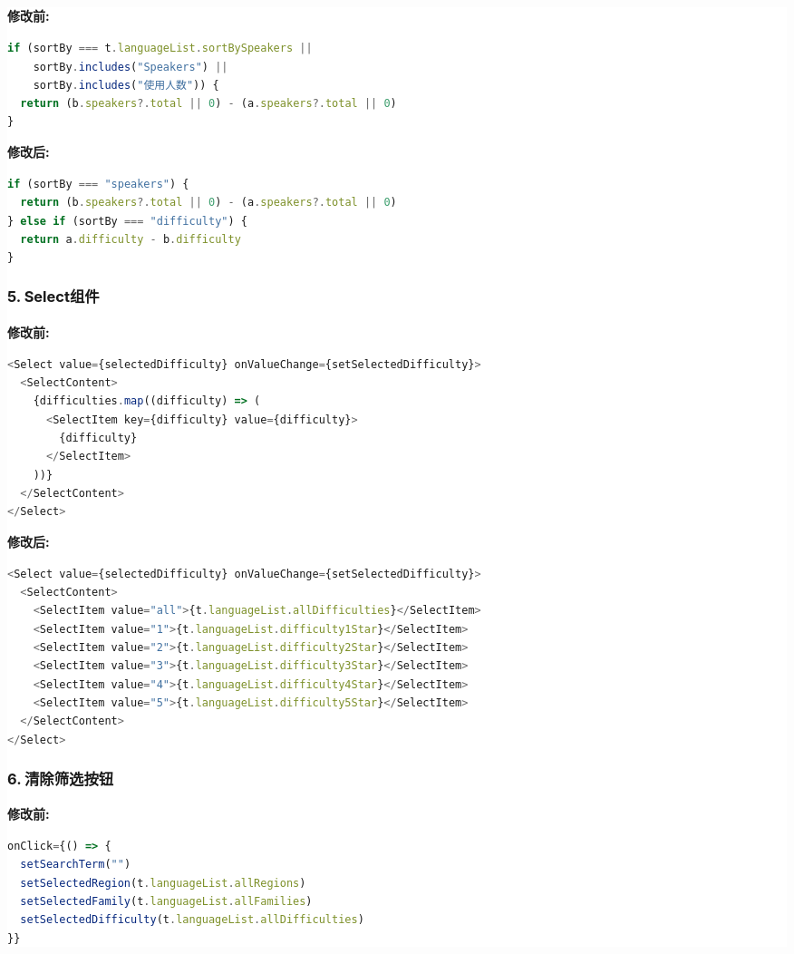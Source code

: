 **修改前:**
```typescript
if (sortBy === t.languageList.sortBySpeakers ||
    sortBy.includes("Speakers") ||
    sortBy.includes("使用人数")) {
  return (b.speakers?.total || 0) - (a.speakers?.total || 0)
}
```

**修改后:**
```typescript
if (sortBy === "speakers") {
  return (b.speakers?.total || 0) - (a.speakers?.total || 0)
} else if (sortBy === "difficulty") {
  return a.difficulty - b.difficulty
}
```

### 5. Select组件

**修改前:**
```typescript
<Select value={selectedDifficulty} onValueChange={setSelectedDifficulty}>
  <SelectContent>
    {difficulties.map((difficulty) => (
      <SelectItem key={difficulty} value={difficulty}>
        {difficulty}
      </SelectItem>
    ))}
  </SelectContent>
</Select>
```

**修改后:**
```typescript
<Select value={selectedDifficulty} onValueChange={setSelectedDifficulty}>
  <SelectContent>
    <SelectItem value="all">{t.languageList.allDifficulties}</SelectItem>
    <SelectItem value="1">{t.languageList.difficulty1Star}</SelectItem>
    <SelectItem value="2">{t.languageList.difficulty2Star}</SelectItem>
    <SelectItem value="3">{t.languageList.difficulty3Star}</SelectItem>
    <SelectItem value="4">{t.languageList.difficulty4Star}</SelectItem>
    <SelectItem value="5">{t.languageList.difficulty5Star}</SelectItem>
  </SelectContent>
</Select>
```

### 6. 清除筛选按钮

**修改前:**
```typescript
onClick={() => {
  setSearchTerm("")
  setSelectedRegion(t.languageList.allRegions)
  setSelectedFamily(t.languageList.allFamilies)
  setSelectedDifficulty(t.languageList.allDifficulties)
}}
```
